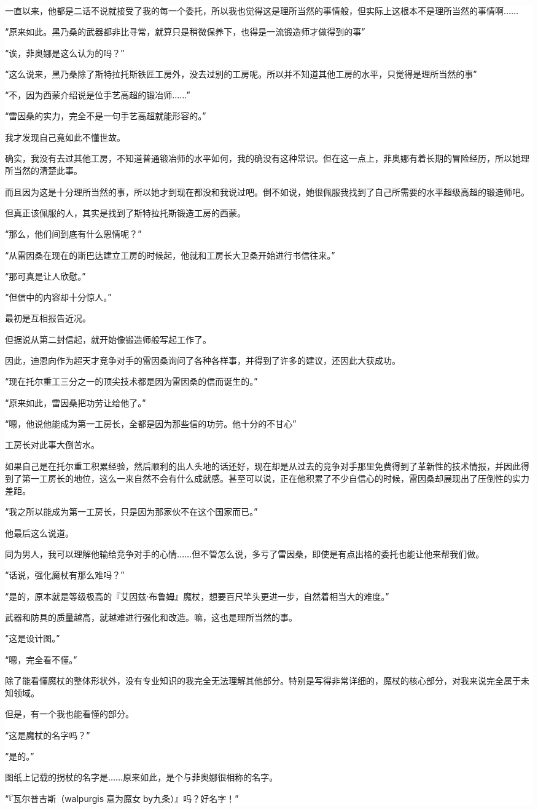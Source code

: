 一直以来，他都是二话不说就接受了我的每一个委托，所以我也觉得这是理所当然的事情般，但实际上这根本不是理所当然的事情啊……

“原来如此。黑乃桑的武器都非比寻常，就算只是稍微保养下，也得是一流锻造师才做得到的事”

“诶，菲奥娜是这么认为的吗？”

“这么说来，黑乃桑除了斯特拉托斯铁匠工房外，没去过别的工房呢。所以并不知道其他工房的水平，只觉得是理所当然的事”

“不，因为西蒙介绍说是位手艺高超的锻冶师……”

“雷因桑的实力，完全不是一句手艺高超就能形容的。”

我才发现自己竟如此不懂世故。

确实，我没有去过其他工房，不知道普通锻冶师的水平如何，我的确没有这种常识。但在这一点上，菲奥娜有着长期的冒险经历，所以她理所当然的清楚此事。

而且因为这是十分理所当然的事，所以她才到现在都没和我说过吧。倒不如说，她很佩服我找到了自己所需要的水平超级高超的锻造师吧。

但真正该佩服的人，其实是找到了斯特拉托斯锻造工房的西蒙。

“那么，他们间到底有什么恩情呢？”

“从雷因桑在现在的斯巴达建立工房的时候起，他就和工房长大卫桑开始进行书信往来。”

“那可真是让人欣慰。”

“但信中的内容却十分惊人。”

最初是互相报告近况。

但据说从第二封信起，就开始像锻造师般写起工作了。

因此，迪恩向作为超天才竞争对手的雷因桑询问了各种各样事，并得到了许多的建议，还因此大获成功。

“现在托尔重工三分之一的顶尖技术都是因为雷因桑的信而诞生的。”

“原来如此，雷因桑把功劳让给他了。”

“嗯，他说他能成为第一工房长，全都是因为那些信的功劳。他十分的不甘心”

工房长对此事大倒苦水。

如果自己是在托尔重工积累经验，然后顺利的出人头地的话还好，现在却是从过去的竞争对手那里免费得到了革新性的技术情报，并因此得到了第一工房长的地位，这么一来自然不会有什么成就感。甚至可以说，正在他积累了不少自信心的时候，雷因桑却展现出了压倒性的实力差距。

“我之所以能成为第一工房长，只是因为那家伙不在这个国家而已。”

他最后这么说道。

同为男人，我可以理解他输给竞争对手的心情……但不管怎么说，多亏了雷因桑，即使是有点出格的委托也能让他来帮我们做。

“话说，强化魔杖有那么难吗？”

“是的，原本就是等级极高的『艾因兹·布鲁姆』魔杖，想要百尺竿头更进一步，自然着相当大的难度。”

武器和防具的质量越高，就越难进行强化和改造。嘛，这也是理所当然的事。

“这是设计图。”

“嗯，完全看不懂。”

除了能看懂魔杖的整体形状外，没有专业知识的我完全无法理解其他部分。特别是写得非常详细的，魔杖的核心部分，对我来说完全属于未知领域。

但是，有一个我也能看懂的部分。

“这是魔杖的名字吗？”

“是的。”

图纸上记载的拐杖的名字是……原来如此，是个与菲奥娜很相称的名字。

“『瓦尔普吉斯（walpurgis 意为魔女 by九条）』吗？好名字！”

